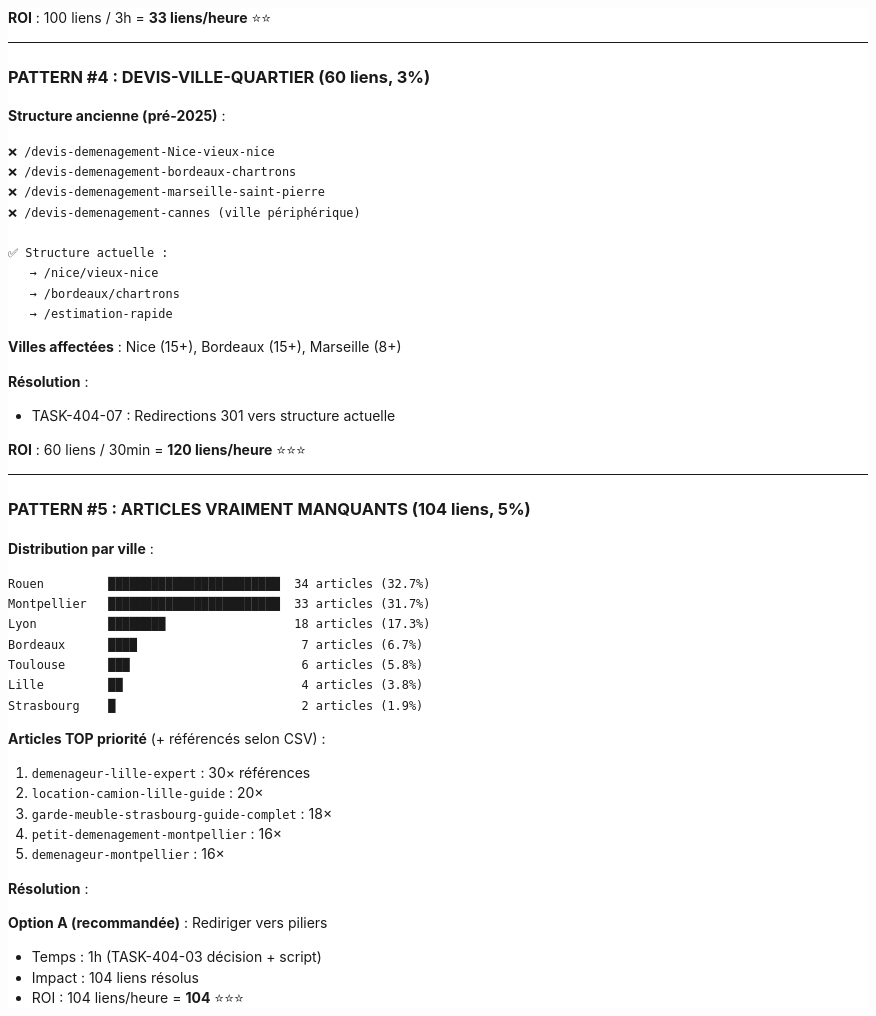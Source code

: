 **ROI** : 100 liens / 3h = **33 liens/heure** ⭐⭐

---

### PATTERN #4 : DEVIS-VILLE-QUARTIER (60 liens, 3%)

**Structure ancienne (pré-2025)** :
```
❌ /devis-demenagement-Nice-vieux-nice
❌ /devis-demenagement-bordeaux-chartrons
❌ /devis-demenagement-marseille-saint-pierre
❌ /devis-demenagement-cannes (ville périphérique)

✅ Structure actuelle :
   → /nice/vieux-nice
   → /bordeaux/chartrons
   → /estimation-rapide
```

**Villes affectées** : Nice (15+), Bordeaux (15+), Marseille (8+)

**Résolution** :
- TASK-404-07 : Redirections 301 vers structure actuelle

**ROI** : 60 liens / 30min = **120 liens/heure** ⭐⭐⭐

---

### PATTERN #5 : ARTICLES VRAIMENT MANQUANTS (104 liens, 5%)

**Distribution par ville** :

```
Rouen         ████████████████████████  34 articles (32.7%)
Montpellier   ████████████████████████  33 articles (31.7%)
Lyon          ████████                  18 articles (17.3%)
Bordeaux      ████                       7 articles (6.7%)
Toulouse      ███                        6 articles (5.8%)
Lille         ██                         4 articles (3.8%)
Strasbourg    █                          2 articles (1.9%)
```

**Articles TOP priorité** (+ référencés selon CSV) :
1. `demenageur-lille-expert` : 30× références
2. `location-camion-lille-guide` : 20×
3. `garde-meuble-strasbourg-guide-complet` : 18×
4. `petit-demenagement-montpellier` : 16×
5. `demenageur-montpellier` : 16×

**Résolution** :

**Option A (recommandée)** : Rediriger vers piliers
- Temps : 1h (TASK-404-03 décision + script)
- Impact : 104 liens résolus
- ROI : 104 liens/heure = **104** ⭐⭐⭐
